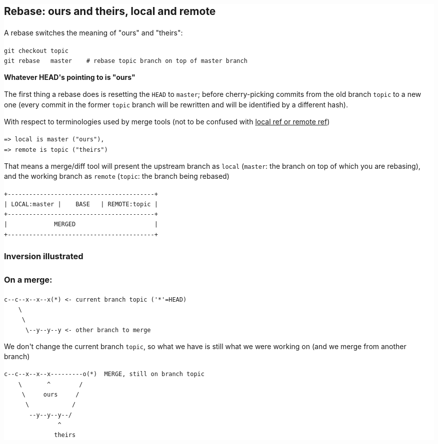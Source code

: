 ## Rebase: ours and theirs, local and remote

A rebase switches the meaning of "ours" and "theirs":

```git
git checkout topic
git rebase   master    # rebase topic branch on top of master branch

```

**Whatever HEAD's pointing to is "ours"**

The first thing a rebase does is resetting the `HEAD` to `master`; before cherry-picking commits from the old branch `topic` to a new one (every commit in the former `topic` branch will be rewritten and will be identified by a different hash).

With respect to terminologies used by merge tools (not to be confused with [local ref or remote ref](https://git-scm.com/docs/gitglossary#gitglossary-aiddefrefspecarefspec))

```git
=> local is master ("ours"),
=> remote is topic ("theirs")

```

That means a merge/diff tool will present the upstream branch as `local` (`master`: the branch on top of which you are rebasing), and the working branch as `remote` (`topic`: the branch being rebased)

```git
+-----------------------------------------+
| LOCAL:master |    BASE   | REMOTE:topic |
+-----------------------------------------+
|             MERGED                      |
+-----------------------------------------+

```

### Inversion illustrated

### On a merge:

```git
c--c--x--x--x(*) <- current branch topic ('*'=HEAD)
    \
     \
      \--y--y--y <- other branch to merge

```

We don't change the current branch `topic`, so what we have is still what we were working on (and we merge from another branch)

```git
c--c--x--x--x---------o(*)  MERGE, still on branch topic
    \       ^        /
     \     ours     /
      \            /
       --y--y--y--/
               ^
              theirs

```
